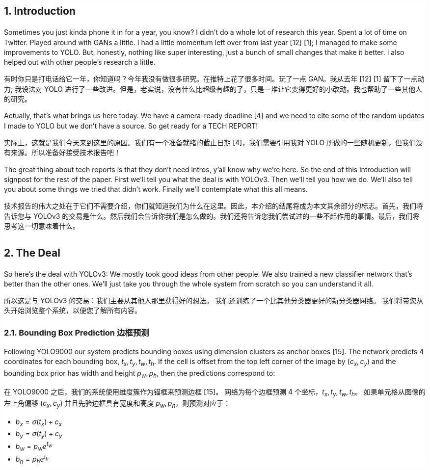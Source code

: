 ## 1. Introduction
Sometimes you just kinda phone it in for a year, you know? I didn’t do a whole lot of research this year. Spent a lot of time on Twitter. Played around with GANs a little. I had a little momentum left over from last year [12] [1]; I managed to make some improvements to YOLO. But, honestly, nothing like super interesting, just a bunch of small changes that make it better. I also helped out with other people’s research a little.

有时你只是打电话给它一年，你知道吗？今年我没有做很多研究。在推特上花了很多时间。玩了一点 GAN。我从去年 [12] [1] 留下了一点动力; 我设法对 YOLO 进行了一些改进。但是，老实说，没有什么比超级有趣的了，只是一堆让它变得更好的小改动。我也帮助了一些其他人的研究。

Actually, that’s what brings us here today. We have a camera-ready deadline [4] and we need to cite some of the random updates I made to YOLO but we don’t have a source. So get ready for a TECH REPORT!

实际上，这就是我们今天来到这里的原因。我们有一个准备就绪的截止日期 [4]，我们需要引用我对 YOLO 所做的一些随机更新，但我们没有来源。所以准备好接受技术报告吧！

The great thing about tech reports is that they don’t need intros, y’all know why we’re here. So the end of this introduction will signpost for the rest of the paper. First we’ll tell you what the deal is with YOLOv3. Then we’ll tell you how we do. We’ll also tell you about some things we tried that didn’t work. Finally we’ll contemplate what this all means.

技术报告的伟大之处在于它们不需要介绍，你们就知道我们为什么在这里。因此，本介绍的结尾将成为本文其余部分的标志。首先，我们将告诉您与 YOLOv3 的交易是什么。然后我们会告诉你我们是怎么做的。我们还将告诉您我们尝试过的一些不起作用的事情。最后，我们将思考这一切意味着什么。

## 2. The Deal
So here’s the deal with YOLOv3: We mostly took good ideas from other people. We also trained a new classifier network that’s better than the other ones. We’ll just take you through the whole system from scratch so you can understand it all.

所以这是与 YOLOv3 的交易：我们主要从其他人那里获得好的想法。 我们还训练了一个比其他分类器更好的新分类器网络。 我们将带您从头开始浏览整个系统，以便您了解所有内容。

### 2.1. Bounding Box Prediction 边框预测
Following YOLO9000 our system predicts bounding boxes using dimension clusters as anchor boxes [15]. The network predicts 4 coordinates for each bounding box, $t_x, t_y, t_w, t_h$. If the cell is offset from the top left corner of the image by ($c_x , c_y$) and the bounding box prior has width and height $p_w, p_h$, then the predictions correspond to:

在 YOLO9000 之后，我们的系统使用维度簇作为锚框来预测边框 [15]。 网络为每个边框预测 4 个坐标，$t_x, t_y, t_w, t_h$。 如果单元格从图像的左上角偏移 ($c_x , c_y$) 并且先验边框具有宽度和高度 $p_w, p_h$，则预测对应于：

* $b_x = σ(t_x) + c_x$ 
* $b_y = σ(t_y) + c_y$ 
* $b_w = p_we^{t_w}$ 
* $b_h = p_he^{t_h}$ 

